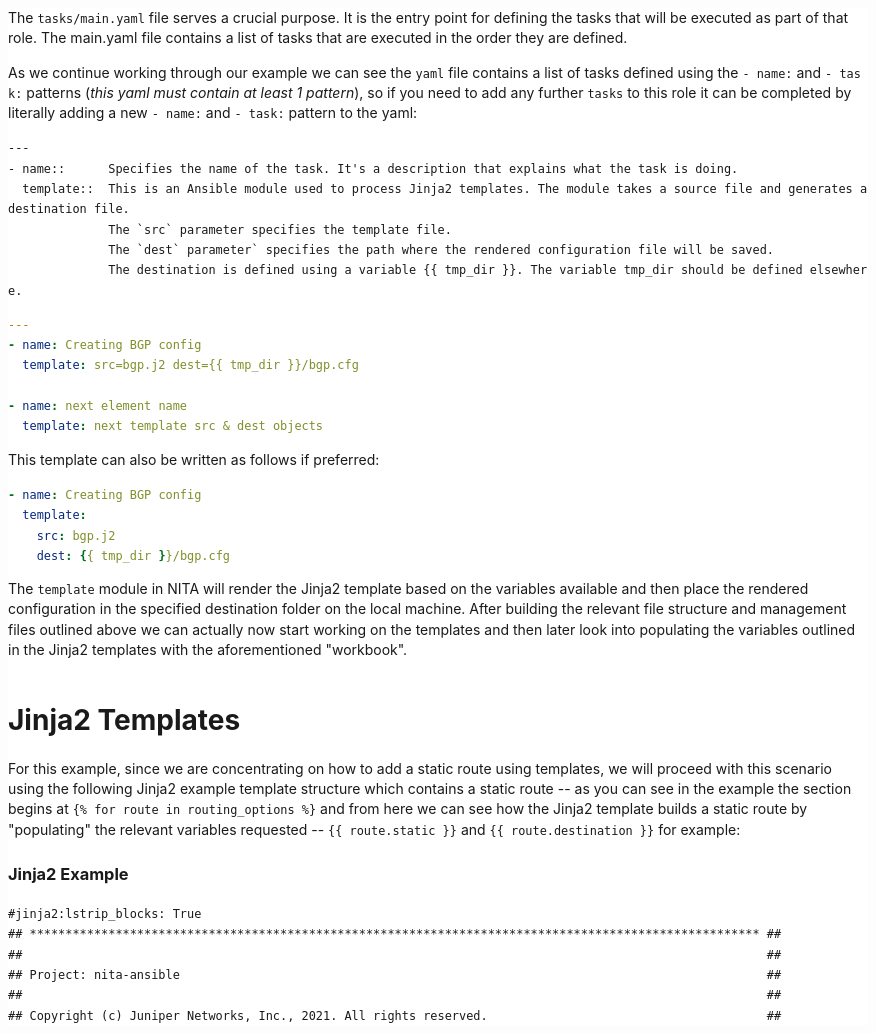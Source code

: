 The `tasks/main.yaml` file serves a crucial purpose. It is the entry point for defining the tasks that will be executed as part of that role. The main.yaml file contains a list of tasks that are executed in the order they are defined.

As we continue working through our example we can see the `yaml` file contains a list of tasks defined using the `- name:` and `- task:` patterns (_this yaml must contain at least 1 pattern_), so if you need to add any further `tasks` to this role it can be completed by literally adding a new `- name:` and `- task:` pattern to the yaml:

```
---
- name::      Specifies the name of the task. It's a description that explains what the task is doing.
  template::  This is an Ansible module used to process Jinja2 templates. The module takes a source file and generates a destination file.
              The `src` parameter specifies the template file.
              The `dest` parameter` specifies the path where the rendered configuration file will be saved.
              The destination is defined using a variable {{ tmp_dir }}. The variable tmp_dir should be defined elsewhere.
```

```yaml
---
- name: Creating BGP config
  template: src=bgp.j2 dest={{ tmp_dir }}/bgp.cfg

- name: next element name
  template: next template src & dest objects
```
This template can also be written as follows if preferred:
   ```yaml
   - name: Creating BGP config
     template:
       src: bgp.j2
       dest: {{ tmp_dir }}/bgp.cfg
   ```

The `template` module in NITA will render the Jinja2 template based on the variables available and then place the rendered configuration in the specified destination folder on the local machine.
After building the relevant file structure and management files outlined above we can actually now start working on the templates and then later look into populating the variables outlined in the Jinja2 templates with the aforementioned "workbook".

# Jinja2 Templates
For this example, since we are concentrating on how to add a static route using templates, we will proceed with this scenario using the following Jinja2 example template structure which contains a static route -- as you can see in the example the section begins at `{% for route in routing_options %}` and from here we can see how the Jinja2 template builds a static route by "populating" the relevant variables requested -- `{{ route.static }}` and  `{{ route.destination }}` for example:

### Jinja2 Example
```jinja
#jinja2:lstrip_blocks: True
## ****************************************************************************************************** ##
##                                                                                                        ##
## Project: nita-ansible                                                                                  ##
##                                                                                                        ##
## Copyright (c) Juniper Networks, Inc., 2021. All rights reserved.                                       ##
```